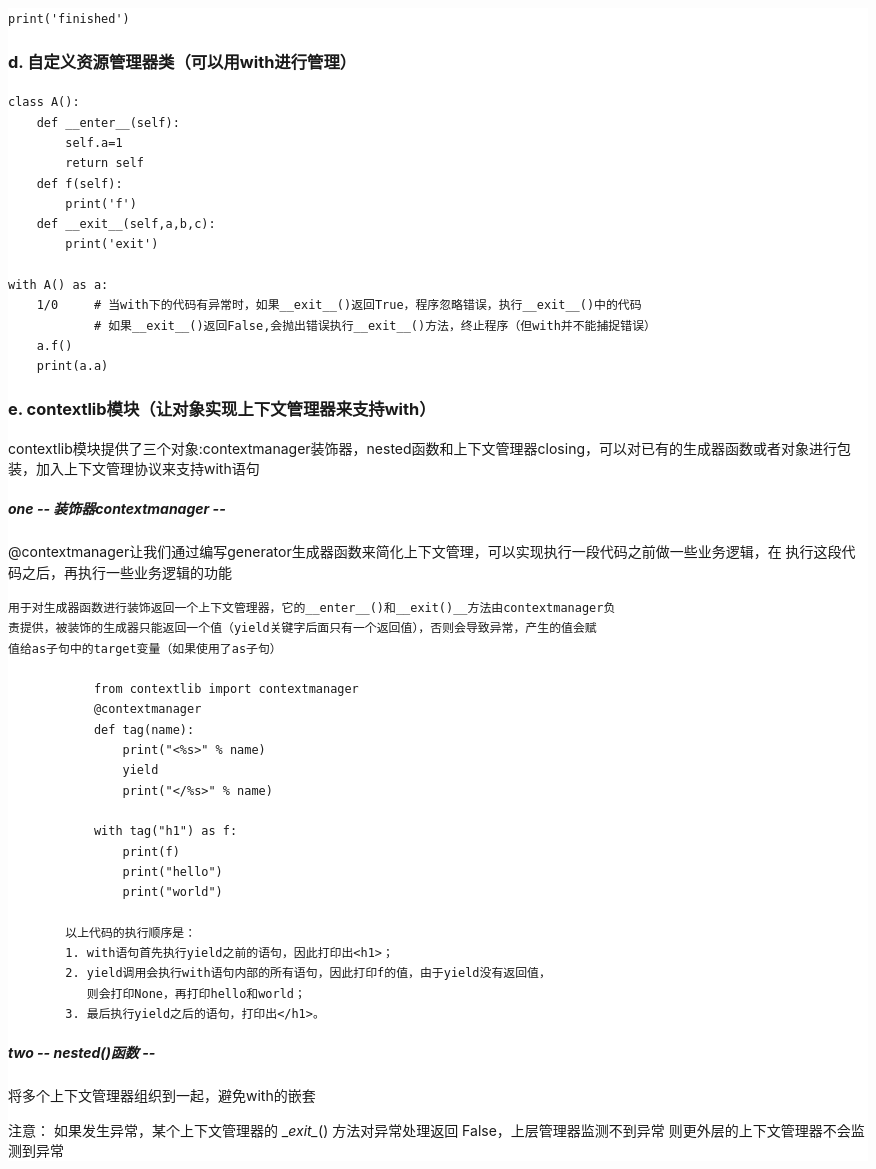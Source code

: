 	print('finished')
### d. 自定义资源管理器类（可以用with进行管理）
	class A():
	    def __enter__(self):
	        self.a=1
	        return self
	    def f(self):
	        print('f')
	    def __exit__(self,a,b,c):
	        print('exit')
	
	with A() as a:
	    1/0     # 当with下的代码有异常时，如果__exit__()返回True，程序忽略错误，执行__exit__()中的代码
                # 如果__exit__()返回False,会抛出错误执行__exit__()方法，终止程序（但with并不能捕捉错误）
	    a.f()
	    print(a.a)
### e. contextlib模块（让对象实现上下文管理器来支持with）
contextlib模块提供了三个对象:contextmanager装饰器，nested函数和上下文管理器closing，可以对已有的生成器函数或者对象进行包装，加入上下文管理协议来支持with语句

##### one -- 装饰器contextmanager --
 
@contextmanager让我们通过编写generator生成器函数来简化上下文管理，可以实现执行一段代码之前做一些业务逻辑，在
执行这段代码之后，再执行一些业务逻辑的功能

	用于对生成器函数进行装饰返回一个上下文管理器，它的__enter__()和__exit()__方法由contextmanager负
	责提供，被装饰的生成器只能返回一个值（yield关键字后面只有一个返回值），否则会导致异常，产生的值会赋
	值给as子句中的target变量（如果使用了as子句）
	
				from contextlib import contextmanager
				@contextmanager
				def tag(name):
				    print("<%s>" % name)
				    yield
				    print("</%s>" % name)
				
				with tag("h1") as f:
                    print(f)
				    print("hello")
				    print("world")
	
			以上代码的执行顺序是：
			1. with语句首先执行yield之前的语句，因此打印出<h1>；
			2. yield调用会执行with语句内部的所有语句，因此打印f的值，由于yield没有返回值，
			   则会打印None，再打印hello和world；
			3. 最后执行yield之后的语句，打印出</h1>。
##### two -- nested()函数 -- 
将多个上下文管理器组织到一起，避免with的嵌套

注意： 如果发生异常，某个上下文管理器的 \__exit\__() 方法对异常处理返回 False，上层管理器监测不到异常
      则更外层的上下文管理器不会监测到异常
